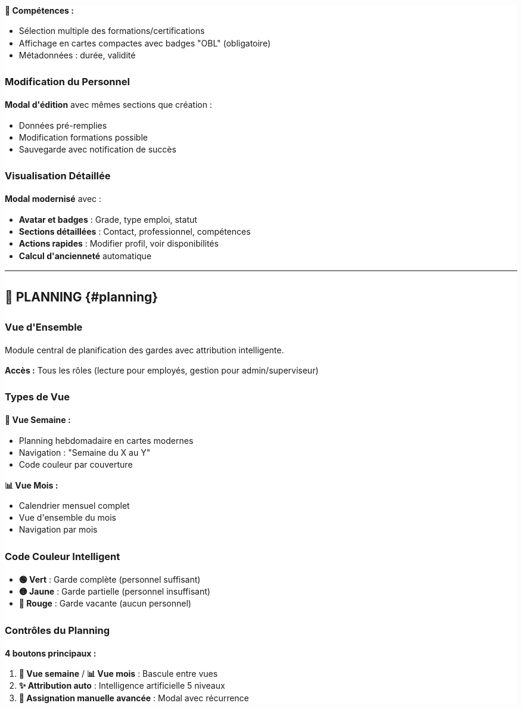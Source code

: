 **📜 Compétences :**
- Sélection multiple des formations/certifications
- Affichage en cartes compactes avec badges "OBL" (obligatoire)
- Métadonnées : durée, validité

### Modification du Personnel

**Modal d'édition** avec mêmes sections que création :
- Données pré-remplies
- Modification formations possible
- Sauvegarde avec notification de succès

### Visualisation Détaillée

**Modal modernisé** avec :
- **Avatar et badges** : Grade, type emploi, statut
- **Sections détaillées** : Contact, professionnel, compétences
- **Actions rapides** : Modifier profil, voir disponibilités
- **Calcul d'ancienneté** automatique

---

## 📅 PLANNING {#planning}

### Vue d'Ensemble

Module central de planification des gardes avec attribution intelligente.

**Accès :** Tous les rôles (lecture pour employés, gestion pour admin/superviseur)

### Types de Vue

**📅 Vue Semaine :**
- Planning hebdomadaire en cartes modernes
- Navigation : "Semaine du X au Y"
- Code couleur par couverture

**📊 Vue Mois :**
- Calendrier mensuel complet
- Vue d'ensemble du mois
- Navigation par mois

### Code Couleur Intelligent

- **🟢 Vert** : Garde complète (personnel suffisant)
- **🟡 Jaune** : Garde partielle (personnel insuffisant)
- **🔴 Rouge** : Garde vacante (aucun personnel)

### Contrôles du Planning

**4 boutons principaux :**

1. **📅 Vue semaine** / **📊 Vue mois** : Bascule entre vues
2. **✨ Attribution auto** : Intelligence artificielle 5 niveaux
3. **👤 Assignation manuelle avancée** : Modal avec récurrence
